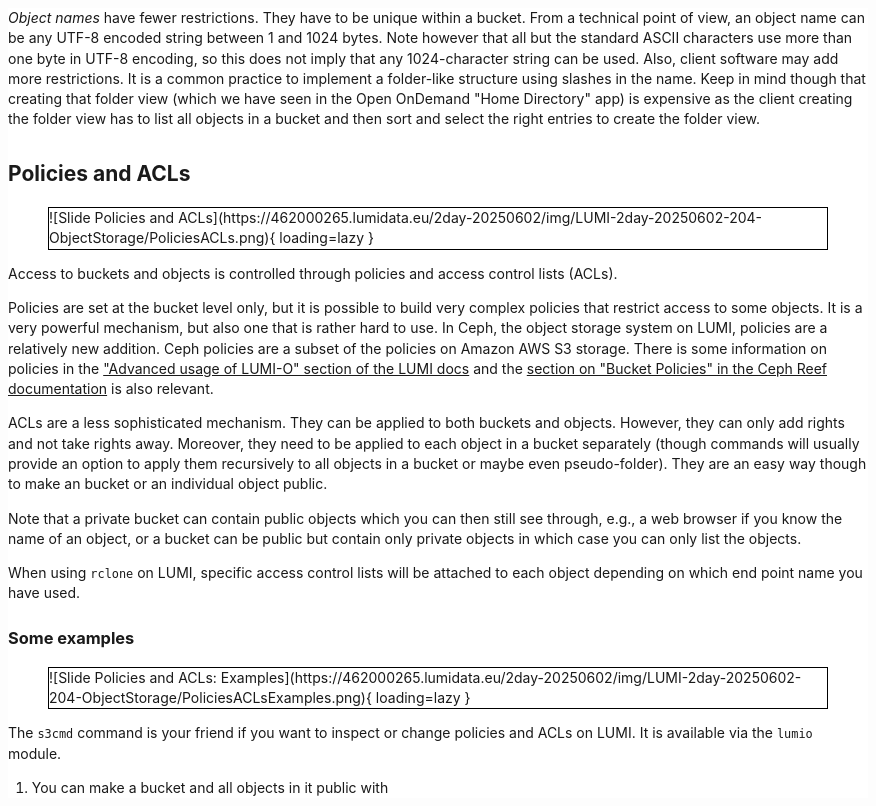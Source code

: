 *Object names* have fewer restrictions. They have to be unique within a bucket.
From a technical point of view, an object name can be any UTF-8 encoded string between
1 and 1024 bytes. Note however that all but the standard ASCII characters use more 
than one byte in UTF-8 encoding, so this does not imply that any 1024-character string
can be used. Also, client software may add more restrictions.
It is a common practice to implement a folder-like structure using slashes in the name.
Keep in mind though that creating that folder view (which we have seen in the Open OnDemand
"Home Directory" app) is expensive as the client creating the folder view has to list all
objects in a bucket and then sort and select the right entries to create the folder view.


## Policies and ACLs

<figure markdown style="border: 1px solid #000">
  ![Slide Policies and ACLs](https://462000265.lumidata.eu/2day-20250602/img/LUMI-2day-20250602-204-ObjectStorage/PoliciesACLs.png){ loading=lazy }
</figure>

Access to buckets and objects is controlled through policies and access control lists (ACLs).

Policies are set at the bucket level only, but it is possible to build very complex
policies that restrict access to some objects. It is a very powerful mechanism,
but also one that is rather hard to use. In Ceph, the object storage system on LUMI,
policies are a relatively new addition. Ceph policies are a subset of the policies
on Amazon AWS S3 storage. There is some information on policies in the
["Advanced usage of LUMI-O" section of the LUMI docs](https://docs.lumi-supercomputer.eu/storage/lumio/advanced/#granular-access-management)
and the [section on "Bucket Policies" in the Ceph Reef documentation](https://docs.ceph.com/en/reef/radosgw/bucketpolicy/)
is also relevant.

ACLs are a less sophisticated mechanism. They can be applied to both buckets and objects.
However, they can only add rights and not take rights away. Moreover, they need to be
applied to each object in a bucket separately (though commands will usually provide 
an option to apply them recursively to all objects in a bucket or maybe even pseudo-folder).
They are an easy way though to make an bucket or an individual object public.

Note that a private bucket can contain public objects which you can then still see through,
e.g., a web browser if you know the name of an object, or a bucket can be public but contain
only private objects in which case you can only list the objects.

When using `rclone` on LUMI, specific access control lists will be attached to each object 
depending on which end point name you have used.


### Some examples

<figure markdown style="border: 1px solid #000">
  ![Slide Policies and ACLs: Examples](https://462000265.lumidata.eu/2day-20250602/img/LUMI-2day-20250602-204-ObjectStorage/PoliciesACLsExamples.png){ loading=lazy }
</figure>

The `s3cmd` command is your friend if you want to inspect or change policies and
ACLs on LUMI. It is available via the `lumio` module.

1.  You can make a bucket and all objects in it public with
